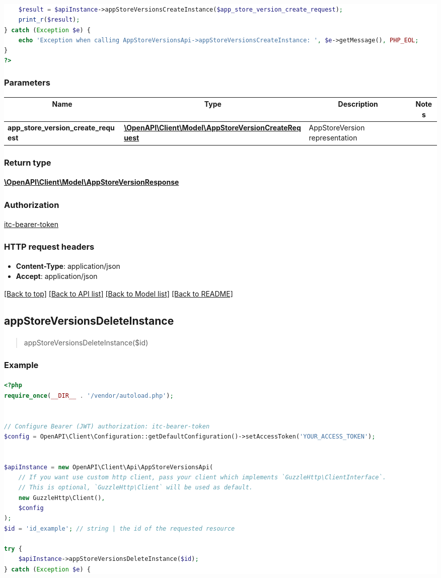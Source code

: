```php
    $result = $apiInstance->appStoreVersionsCreateInstance($app_store_version_create_request);
    print_r($result);
} catch (Exception $e) {
    echo 'Exception when calling AppStoreVersionsApi->appStoreVersionsCreateInstance: ', $e->getMessage(), PHP_EOL;
}
?>
```

### Parameters


Name | Type | Description  | Notes
------------- | ------------- | ------------- | -------------
 **app_store_version_create_request** | [**\OpenAPI\Client\Model\AppStoreVersionCreateRequest**](../Model/AppStoreVersionCreateRequest.md)| AppStoreVersion representation |

### Return type

[**\OpenAPI\Client\Model\AppStoreVersionResponse**](../Model/AppStoreVersionResponse.md)

### Authorization

[itc-bearer-token](../../README.md#itc-bearer-token)

### HTTP request headers

- **Content-Type**: application/json
- **Accept**: application/json

[[Back to top]](#) [[Back to API list]](../../README.md#documentation-for-api-endpoints)
[[Back to Model list]](../../README.md#documentation-for-models)
[[Back to README]](../../README.md)


## appStoreVersionsDeleteInstance

> appStoreVersionsDeleteInstance($id)



### Example

```php
<?php
require_once(__DIR__ . '/vendor/autoload.php');


// Configure Bearer (JWT) authorization: itc-bearer-token
$config = OpenAPI\Client\Configuration::getDefaultConfiguration()->setAccessToken('YOUR_ACCESS_TOKEN');


$apiInstance = new OpenAPI\Client\Api\AppStoreVersionsApi(
    // If you want use custom http client, pass your client which implements `GuzzleHttp\ClientInterface`.
    // This is optional, `GuzzleHttp\Client` will be used as default.
    new GuzzleHttp\Client(),
    $config
);
$id = 'id_example'; // string | the id of the requested resource

try {
    $apiInstance->appStoreVersionsDeleteInstance($id);
} catch (Exception $e) {
```